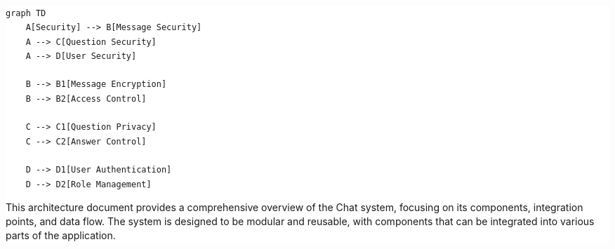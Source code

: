 ```mermaid
graph TD
    A[Security] --> B[Message Security]
    A --> C[Question Security]
    A --> D[User Security]
    
    B --> B1[Message Encryption]
    B --> B2[Access Control]
    
    C --> C1[Question Privacy]
    C --> C2[Answer Control]
    
    D --> D1[User Authentication]
    D --> D2[Role Management]
```

This architecture document provides a comprehensive overview of the Chat system, focusing on its components, integration points, and data flow. The system is designed to be modular and reusable, with components that can be integrated into various parts of the application.
